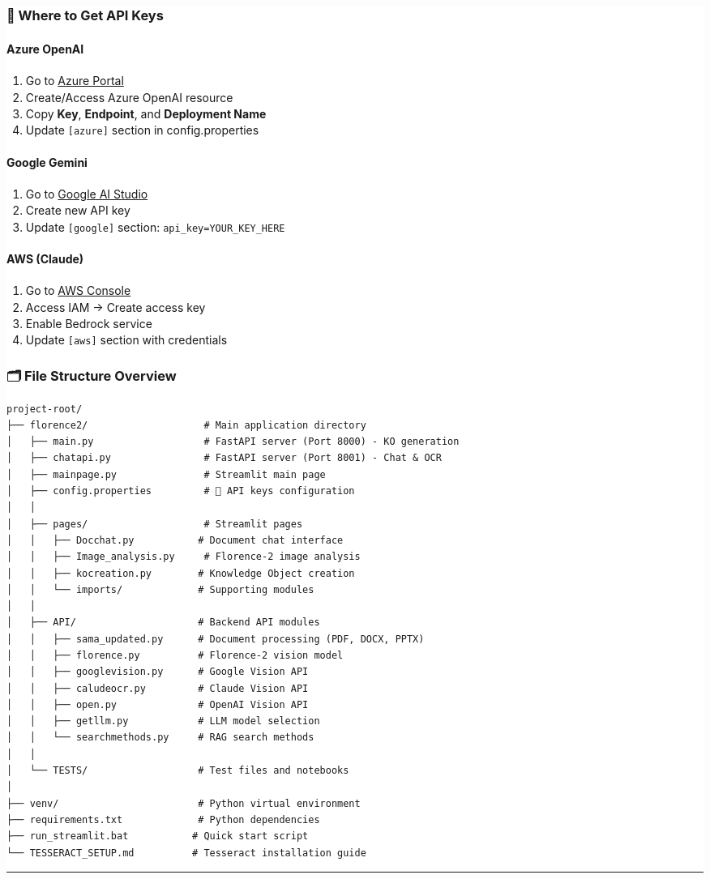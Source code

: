 ### **🔑 Where to Get API Keys**

#### **Azure OpenAI**
1. Go to [Azure Portal](https://portal.azure.com)
2. Create/Access Azure OpenAI resource
3. Copy **Key**, **Endpoint**, and **Deployment Name**
4. Update `[azure]` section in config.properties

#### **Google Gemini**
1. Go to [Google AI Studio](https://makersuite.google.com/app/apikey)
2. Create new API key
3. Update `[google]` section: `api_key=YOUR_KEY_HERE`

#### **AWS (Claude)**
1. Go to [AWS Console](https://console.aws.amazon.com)
2. Access IAM → Create access key
3. Enable Bedrock service
4. Update `[aws]` section with credentials

### **🗂️ File Structure Overview**
```
project-root/
├── florence2/                    # Main application directory
│   ├── main.py                   # FastAPI server (Port 8000) - KO generation
│   ├── chatapi.py                # FastAPI server (Port 8001) - Chat & OCR
│   ├── mainpage.py               # Streamlit main page
│   ├── config.properties         # 🔑 API keys configuration
│   │
│   ├── pages/                    # Streamlit pages
│   │   ├── Docchat.py           # Document chat interface
│   │   ├── Image_analysis.py     # Florence-2 image analysis
│   │   ├── kocreation.py        # Knowledge Object creation
│   │   └── imports/             # Supporting modules
│   │
│   ├── API/                     # Backend API modules
│   │   ├── sama_updated.py      # Document processing (PDF, DOCX, PPTX)
│   │   ├── florence.py          # Florence-2 vision model
│   │   ├── googlevision.py      # Google Vision API
│   │   ├── caludeocr.py         # Claude Vision API  
│   │   ├── open.py              # OpenAI Vision API
│   │   ├── getllm.py            # LLM model selection
│   │   └── searchmethods.py     # RAG search methods
│   │
│   └── TESTS/                   # Test files and notebooks
│
├── venv/                        # Python virtual environment
├── requirements.txt             # Python dependencies
├── run_streamlit.bat           # Quick start script
└── TESSERACT_SETUP.md          # Tesseract installation guide
```

---